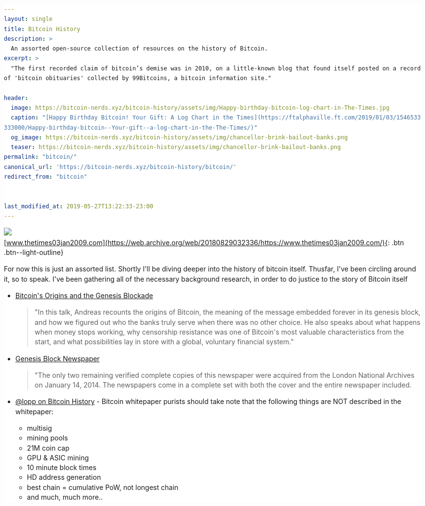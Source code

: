 ```yaml
---
layout: single
title: Bitcoin History
description: >
  An assorted open-source collection of resources on the history of Bitcoin.
excerpt: >
  "The first recorded claim of bitcoin’s demise was in 2010, on a little-known blog that found itself posted on a record of 'bitcoin obituaries' collected by 99Bitcoins, a bitcoin information site."

header:
  image: https://bitcoin-nerds.xyz/bitcoin-history/assets/img/Happy-birthday-bitcoin-log-chart-in-The-Times.jpg
  caption: "[Happy Birthday Bitcoin! Your Gift: A Log Chart in the Times](https://ftalphaville.ft.com/2019/01/03/1546533333000/Happy-birthday-bitcoin--Your-gift--a-log-chart-in-the-The-Times/)"
  og_image: https://bitcoin-nerds.xyz/bitcoin-history/assets/img/chancellor-brink-bailout-banks.png
  teaser: https://bitcoin-nerds.xyz/bitcoin-history/assets/img/chancellor-brink-bailout-banks.png
permalink: "bitcoin/"
canonical_url: 'https://bitcoin-nerds.xyz/bitcoin-history/bitcoin/'
redirect_from: "bitcoin"


last_modified_at: 2019-05-27T13:22:33-23:00
---
```



![](https://bitcoin-nerds.xyz/bitcoin-history/assets/img/genesis-block-newspaper-chancellor-brink-bailout-banks.png)<br/>
[www.thetimes03jan2009.com](https://web.archive.org/web/20180829032336/https://www.thetimes03jan2009.com/){: .btn .btn--light-outline}


For now this is just an assorted list. Shortly I'll be diving deeper into the history of bitcoin itself. Thusfar, I've been circling around it, so to speak. I've been gathering all of the necessary background research, in order to do justice to the story of Bitcoin itself


* [Bitcoin's Origins and the Genesis Blockade](https://youtu.be/cagoyF3WePo)
  > "In this talk, Andreas recounts the origins of Bitcoin, the meaning of the message embedded forever in its genesis block, and how we figured out who the banks truly serve when there was no other choice. He also speaks about what happens when money stops working, why censorship resistance was one of Bitcoin's most valuable characteristics from the start, and what possibilities lay in store with a global, voluntary financial system."
* [Genesis Block Newspaper](https://www.thetimes03jan2009.com/) 
  > "The only two remaining verified complete copies of this newspaper were acquired from the London National Archives on January 14, 2014. The newspapers come in a complete set with both the cover and the entire newspaper included. 
  
* [@lopp on Bitcoin History](https://twitter.com/lopp/status/1023689161096785920) - Bitcoin whitepaper purists should take note that the following things are NOT described in the whitepaper: 
  * multisig
  * mining pools
  * 21M coin cap
  * GPU & ASIC mining
  * 10 minute block times
  * HD address generation
  * best chain = cumulative PoW, not longest chain
  * and much, much more..
